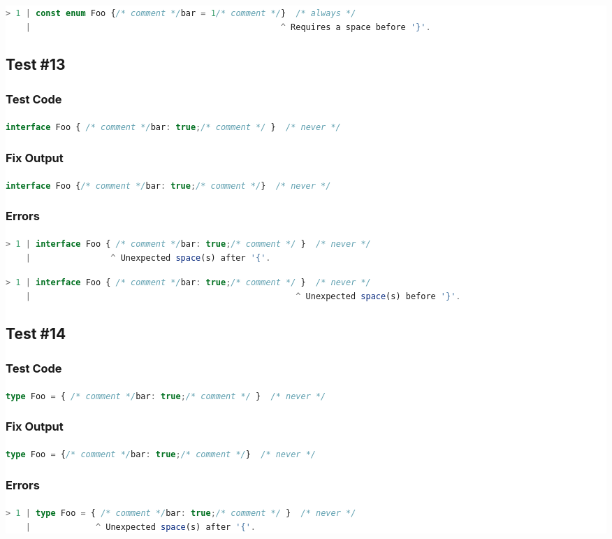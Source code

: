 
```ts
> 1 | const enum Foo {/* comment */bar = 1/* comment */}  /* always */
    |                                                  ^ Requires a space before '}'.
```

## Test #13

### Test Code


```ts
interface Foo { /* comment */bar: true;/* comment */ }  /* never */
```

### Fix Output


```ts
interface Foo {/* comment */bar: true;/* comment */}  /* never */
```

### Errors


```ts
> 1 | interface Foo { /* comment */bar: true;/* comment */ }  /* never */
    |                ^ Unexpected space(s) after '{'.
```


```ts
> 1 | interface Foo { /* comment */bar: true;/* comment */ }  /* never */
    |                                                     ^ Unexpected space(s) before '}'.
```

## Test #14

### Test Code


```ts
type Foo = { /* comment */bar: true;/* comment */ }  /* never */
```

### Fix Output


```ts
type Foo = {/* comment */bar: true;/* comment */}  /* never */
```

### Errors


```ts
> 1 | type Foo = { /* comment */bar: true;/* comment */ }  /* never */
    |             ^ Unexpected space(s) after '{'.
```
